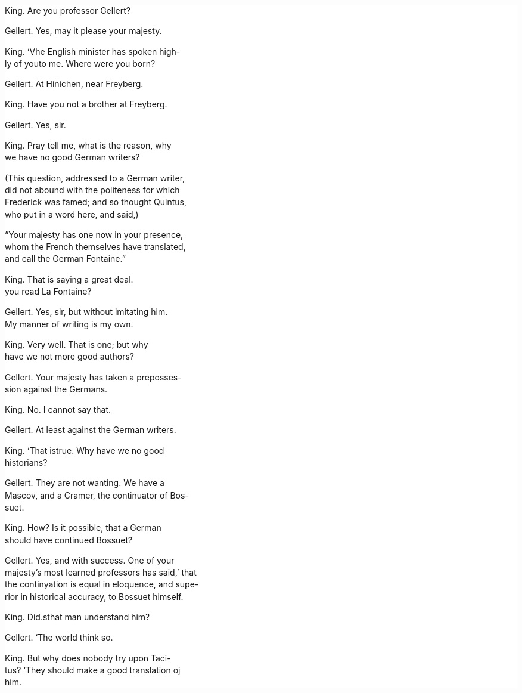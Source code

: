 King. Are you professor Gellert?  
  
Gellert. Yes, may it please your majesty.  
  
King. ‘Vhe English minister has spoken high-  
ly of youto me. Where were you born?  
  
Gellert. At Hinichen, near Freyberg.  
  
King. Have you not a brother at Freyberg.  
  
Gellert. Yes, sir.  
  
King. Pray tell me, what is the reason, why  
we have no good German writers?  
  
(This question, addressed to a German writer,  
did not abound with the politeness for which  
Frederick was famed; and so thought Quintus,  
who put in a word here, and said,)  
  
“Your majesty has one now in your presence,  
whom the French themselves have translated,  
and call the German Fontaine.”  
  
King. That is saying a great deal.  
you read La Fontaine?  
  
Gellert. Yes, sir, but without imitating him.  
My manner of writing is my own.  
  
King. Very well. That is one; but why  
have we not more good authors?  
  
Gellert. Your majesty has taken a preposses-  
sion against the Germans.  
  
King. No. I cannot say that.  
  
Gellert. At least against the German writers.  
  
King. ‘That istrue. Why have we no good  
historians?  
  
Gellert. They are not wanting. We have a  
Mascov, and a Cramer, the continuator of Bos-  
suet.  
  
King. How? Is it possible, that a German  
should have continued Bossuet?  
  
Gellert. Yes, and with success. One of your  
majesty’s most learned professors has said,’ that  
the continyation is equal in eloquence, and supe-  
rior in historical accuracy, to Bossuet himself.  
  
King. Did.sthat man understand him?  
  
Gellert. ‘The world think so.  
  
King. But why does nobody try upon Taci-  
tus? ‘They should make a good translation oj  
him.  
  